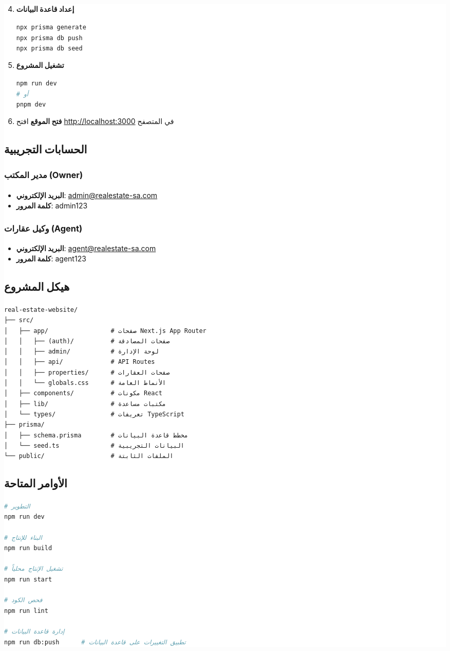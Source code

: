 4. **إعداد قاعدة البيانات**
   ```bash
   npx prisma generate
   npx prisma db push
   npx prisma db seed
   ```

5. **تشغيل المشروع**
   ```bash
   npm run dev
   # أو
   pnpm dev
   ```

6. **فتح الموقع**
   افتح [http://localhost:3000](http://localhost:3000) في المتصفح

## الحسابات التجريبية

### مدير المكتب (Owner)
- **البريد الإلكتروني**: admin@realestate-sa.com
- **كلمة المرور**: admin123

### وكيل عقارات (Agent)
- **البريد الإلكتروني**: agent@realestate-sa.com
- **كلمة المرور**: agent123

## هيكل المشروع

```
real-estate-website/
├── src/
│   ├── app/                 # صفحات Next.js App Router
│   │   ├── (auth)/          # صفحات المصادقة
│   │   ├── admin/           # لوحة الإدارة
│   │   ├── api/             # API Routes
│   │   ├── properties/      # صفحات العقارات
│   │   └── globals.css      # الأنماط العامة
│   ├── components/          # مكونات React
│   ├── lib/                 # مكتبات مساعدة
│   └── types/               # تعريفات TypeScript
├── prisma/
│   ├── schema.prisma        # مخطط قاعدة البيانات
│   └── seed.ts              # البيانات التجريبية
└── public/                  # الملفات الثابتة
```

## الأوامر المتاحة

```bash
# التطوير
npm run dev

# البناء للإنتاج
npm run build

# تشغيل الإنتاج محلياً
npm run start

# فحص الكود
npm run lint

# إدارة قاعدة البيانات
npm run db:push      # تطبيق التغييرات على قاعدة البيانات
```